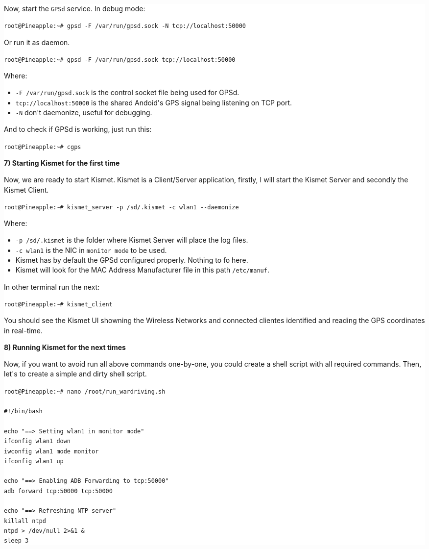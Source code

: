 Now, start the `GPSd` service. In debug mode:
```
root@Pineapple:~# gpsd -F /var/run/gpsd.sock -N tcp://localhost:50000
```
Or run it as daemon.
```
root@Pineapple:~# gpsd -F /var/run/gpsd.sock tcp://localhost:50000
```

Where:

* `-F /var/run/gpsd.sock` is the control socket file being used for GPSd.
* `tcp://localhost:50000` is the shared Andoid's GPS signal being listening on TCP port.
* `-N` don't daemonize, useful for debugging.

And to check if GPSd is working, just run this:
```
root@Pineapple:~# cgps
```

__7) Starting Kismet for the first time__

Now, we are ready to start Kismet.
Kismet is a Client/Server application, firstly, I will start the Kismet Server and secondly the Kismet Client.

```
root@Pineapple:~# kismet_server -p /sd/.kismet -c wlan1 --daemonize
```

Where:

* `-p /sd/.kismet` is the folder where Kismet Server will place the log files.
* `-c wlan1` is the NIC in `monitor mode` to be used.
* Kismet has by default the GPSd configured properly. Nothing to fo here.
* Kismet will look for the MAC Address Manufacturer file in this path `/etc/manuf`.


In other terminal run the next:

```
root@Pineapple:~# kismet_client
```

You should see the Kismet UI showning the Wireless Networks and connected clientes identified and reading the GPS coordinates in real-time.


__8) Running Kismet for the next times__


Now, if you want to avoid run all above commands one-by-one, you could create a shell script with all required commands.
Then, let's to create a simple and dirty shell script.

```
root@Pineapple:~# nano /root/run_wardriving.sh

#!/bin/bash

echo "==> Setting wlan1 in monitor mode"
ifconfig wlan1 down
iwconfig wlan1 mode monitor
ifconfig wlan1 up

echo "==> Enabling ADB Forwarding to tcp:50000"
adb forward tcp:50000 tcp:50000

echo "==> Refreshing NTP server"
killall ntpd
ntpd > /dev/null 2>&1 &
sleep 3

```